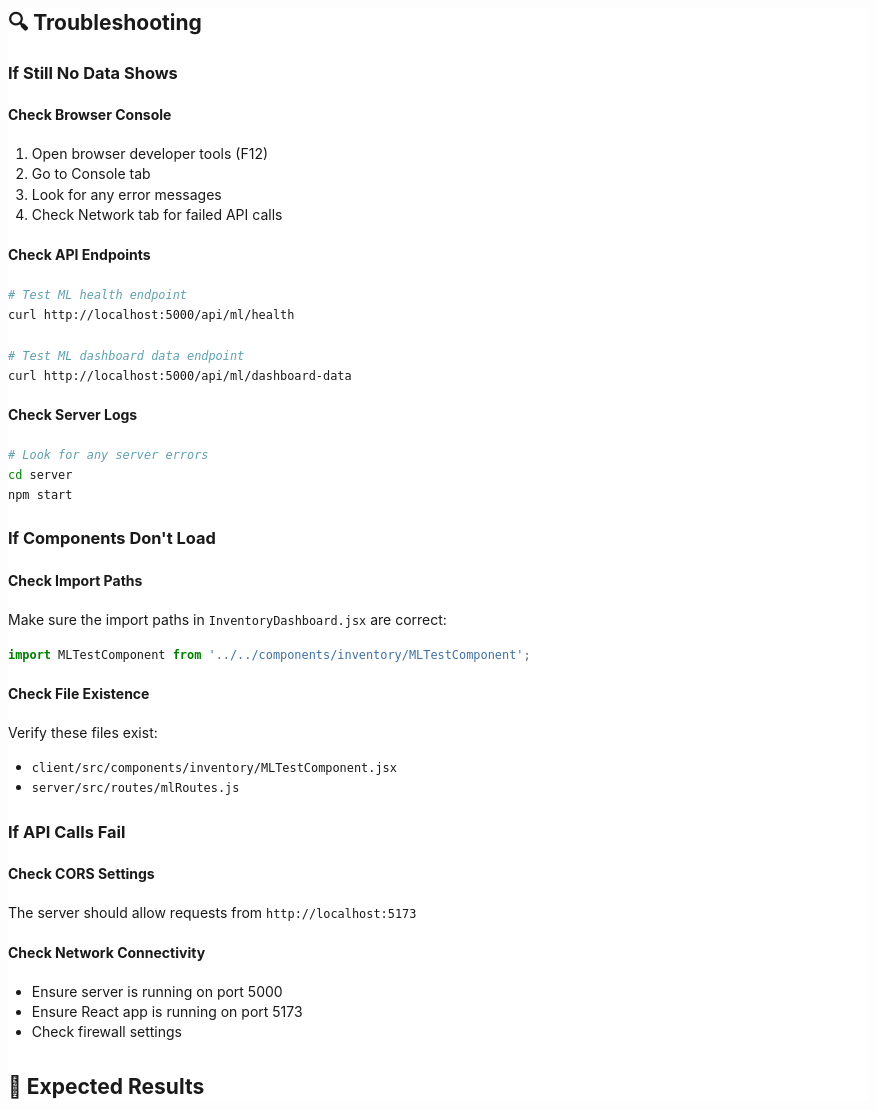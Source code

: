 ## 🔍 Troubleshooting

### **If Still No Data Shows**

#### **Check Browser Console**
1. Open browser developer tools (F12)
2. Go to Console tab
3. Look for any error messages
4. Check Network tab for failed API calls

#### **Check API Endpoints**
```bash
# Test ML health endpoint
curl http://localhost:5000/api/ml/health

# Test ML dashboard data endpoint
curl http://localhost:5000/api/ml/dashboard-data
```

#### **Check Server Logs**
```bash
# Look for any server errors
cd server
npm start
```

### **If Components Don't Load**

#### **Check Import Paths**
Make sure the import paths in `InventoryDashboard.jsx` are correct:
```javascript
import MLTestComponent from '../../components/inventory/MLTestComponent';
```

#### **Check File Existence**
Verify these files exist:
- `client/src/components/inventory/MLTestComponent.jsx`
- `server/src/routes/mlRoutes.js`

### **If API Calls Fail**

#### **Check CORS Settings**
The server should allow requests from `http://localhost:5173`

#### **Check Network Connectivity**
- Ensure server is running on port 5000
- Ensure React app is running on port 5173
- Check firewall settings

## 🎉 Expected Results
